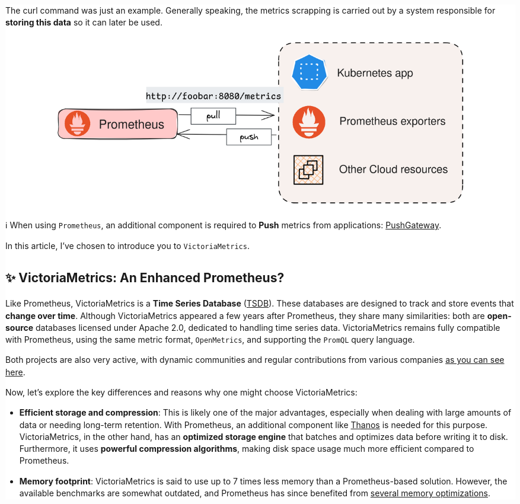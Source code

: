 The curl command was just an example. Generally speaking, the metrics scrapping is carried out by a system responsible for **storing this data** so it can later be used.</br>

<center><img src="scraping-overview.png" width=700 alt=""></center>

ℹ️ When using `Prometheus`, an additional component is required to **Push** metrics from applications: [PushGateway](https://github.com/prometheus/pushgateway).

In this article, I’ve chosen to introduce you to `VictoriaMetrics`.

## ✨ VictoriaMetrics: An Enhanced Prometheus?

Like Prometheus, VictoriaMetrics is a **Time Series Database** ([TSDB](https://en.wikipedia.org/wiki/Time_series_database)). These databases are designed to track and store events that **change over time**. Although VictoriaMetrics appeared a few years after Prometheus, they share many similarities: both are **open-source** databases licensed under Apache 2.0, dedicated to handling time series data. VictoriaMetrics remains fully compatible with Prometheus, using the same metric format, `OpenMetrics`, and supporting the `PromQL` query language.

Both projects are also very active, with dynamic communities and regular contributions from various companies [as you can see here](https://ossinsight.io/analyze/prometheus/prometheus?vs=VictoriaMetrics%2FVictoriaMetrics#overview).

Now, let’s explore the key differences and reasons why one might choose VictoriaMetrics:

* **Efficient storage and compression**: This is likely one of the major advantages, especially when dealing with large amounts of data or needing long-term retention. With Prometheus, an additional component like [Thanos](https://thanos.io/) is needed for this purpose. VictoriaMetrics, in the other hand, has an **optimized storage engine** that batches and optimizes data before writing it to disk. Furthermore, it uses **powerful compression algorithms**, making disk space usage much more efficient compared to Prometheus.

* **Memory footprint**: VictoriaMetrics is said to use up to 7 times less memory than a Prometheus-based solution. However, the available benchmarks are somewhat outdated, and Prometheus has since benefited from [several memory optimizations](https://thenewstack.io/30-pull-requests-later-prometheus-memory-use-is-cut-in-half/).

